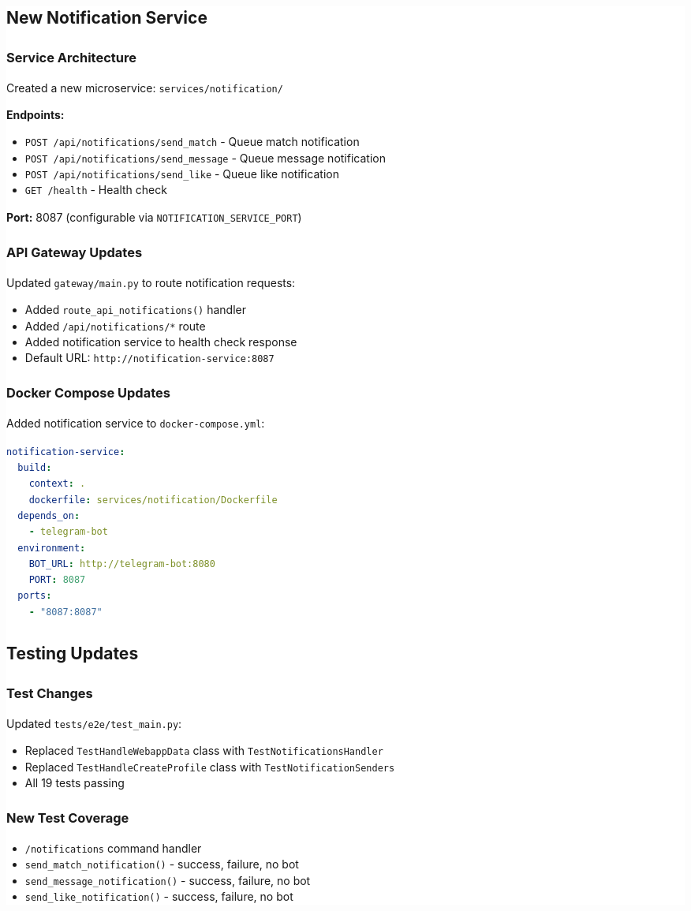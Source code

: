 ## New Notification Service

### Service Architecture

Created a new microservice: `services/notification/`

**Endpoints:**
- `POST /api/notifications/send_match` - Queue match notification
- `POST /api/notifications/send_message` - Queue message notification
- `POST /api/notifications/send_like` - Queue like notification
- `GET /health` - Health check

**Port:** 8087 (configurable via `NOTIFICATION_SERVICE_PORT`)

### API Gateway Updates

Updated `gateway/main.py` to route notification requests:
- Added `route_api_notifications()` handler
- Added `/api/notifications/*` route
- Added notification service to health check response
- Default URL: `http://notification-service:8087`

### Docker Compose Updates

Added notification service to `docker-compose.yml`:
```yaml
notification-service:
  build:
    context: .
    dockerfile: services/notification/Dockerfile
  depends_on:
    - telegram-bot
  environment:
    BOT_URL: http://telegram-bot:8080
    PORT: 8087
  ports:
    - "8087:8087"
```

## Testing Updates

### Test Changes

Updated `tests/e2e/test_main.py`:
- Replaced `TestHandleWebappData` class with `TestNotificationsHandler`
- Replaced `TestHandleCreateProfile` class with `TestNotificationSenders`
- All 19 tests passing

### New Test Coverage

- `/notifications` command handler
- `send_match_notification()` - success, failure, no bot
- `send_message_notification()` - success, failure, no bot
- `send_like_notification()` - success, failure, no bot
